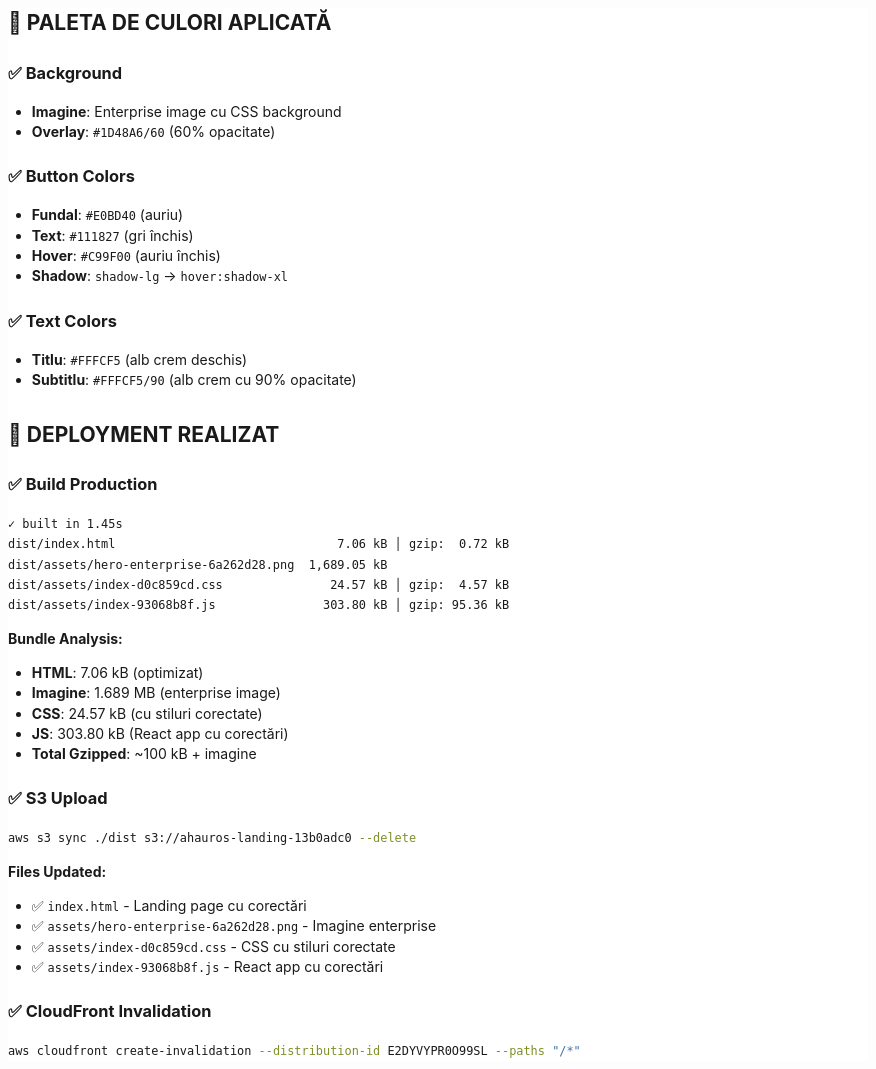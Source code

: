 ## 🎨 **PALETA DE CULORI APLICATĂ**

### ✅ **Background**
- **Imagine**: Enterprise image cu CSS background
- **Overlay**: `#1D48A6/60` (60% opacitate)

### ✅ **Button Colors**
- **Fundal**: `#E0BD40` (auriu)
- **Text**: `#111827` (gri închis)
- **Hover**: `#C99F00` (auriu închis)
- **Shadow**: `shadow-lg` → `hover:shadow-xl`

### ✅ **Text Colors**
- **Titlu**: `#FFFCF5` (alb crem deschis)
- **Subtitlu**: `#FFFCF5/90` (alb crem cu 90% opacitate)

## 🚀 **DEPLOYMENT REALIZAT**

### ✅ **Build Production**
```bash
✓ built in 1.45s
dist/index.html                               7.06 kB │ gzip:  0.72 kB
dist/assets/hero-enterprise-6a262d28.png  1,689.05 kB
dist/assets/index-d0c859cd.css               24.57 kB │ gzip:  4.57 kB
dist/assets/index-93068b8f.js               303.80 kB │ gzip: 95.36 kB
```

**Bundle Analysis:**
- **HTML**: 7.06 kB (optimizat)
- **Imagine**: 1.689 MB (enterprise image)
- **CSS**: 24.57 kB (cu stiluri corectate)
- **JS**: 303.80 kB (React app cu corectări)
- **Total Gzipped**: ~100 kB + imagine

### ✅ **S3 Upload**
```bash
aws s3 sync ./dist s3://ahauros-landing-13b0adc0 --delete
```

**Files Updated:**
- ✅ `index.html` - Landing page cu corectări
- ✅ `assets/hero-enterprise-6a262d28.png` - Imagine enterprise
- ✅ `assets/index-d0c859cd.css` - CSS cu stiluri corectate
- ✅ `assets/index-93068b8f.js` - React app cu corectări

### ✅ **CloudFront Invalidation**
```bash
aws cloudfront create-invalidation --distribution-id E2DYVYPR0O99SL --paths "/*"
```
